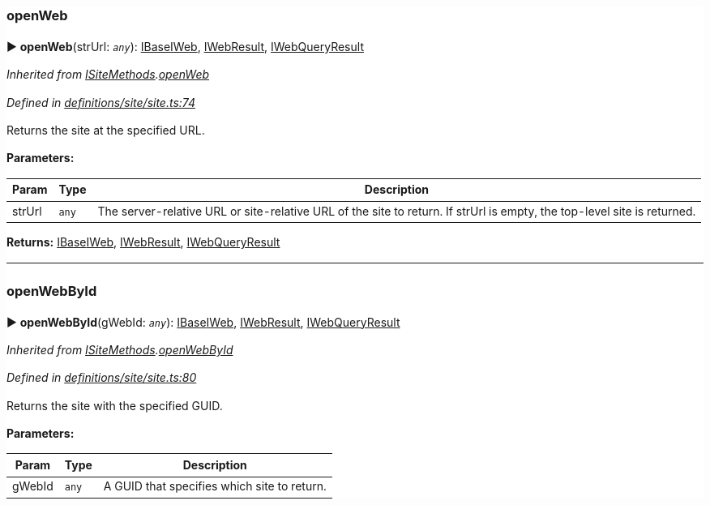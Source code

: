 ###  openWeb

► **openWeb**(strUrl: *`any`*): [IBase](_definitions_lib_base_.ibase.md)[IWeb](_definitions_site_web_.iweb.md), [IWebResult](_definitions_site_web_.iwebresult.md), [IWebQueryResult](_definitions_site_web_.iwebqueryresult.md)




*Inherited from [ISiteMethods](_definitions_site_site_.isitemethods.md).[openWeb](_definitions_site_site_.isitemethods.md#openweb)*

*Defined in [definitions/site/site.ts:74](https://github.com/gunjandatta/sprest/blob/3de79f1/src/definitions/site/site.ts#L74)*



Returns the site at the specified URL.


**Parameters:**

| Param | Type | Description |
| ------ | ------ | ------ |
| strUrl | `any`   |  The server-relative URL or site-relative URL of the site to return. If strUrl is empty, the top-level site is returned. |





**Returns:** [IBase](_definitions_lib_base_.ibase.md)[IWeb](_definitions_site_web_.iweb.md), [IWebResult](_definitions_site_web_.iwebresult.md), [IWebQueryResult](_definitions_site_web_.iwebqueryresult.md)





___

<a id="openwebbyid"></a>

###  openWebById

► **openWebById**(gWebId: *`any`*): [IBase](_definitions_lib_base_.ibase.md)[IWeb](_definitions_site_web_.iweb.md), [IWebResult](_definitions_site_web_.iwebresult.md), [IWebQueryResult](_definitions_site_web_.iwebqueryresult.md)




*Inherited from [ISiteMethods](_definitions_site_site_.isitemethods.md).[openWebById](_definitions_site_site_.isitemethods.md#openwebbyid)*

*Defined in [definitions/site/site.ts:80](https://github.com/gunjandatta/sprest/blob/3de79f1/src/definitions/site/site.ts#L80)*



Returns the site with the specified GUID.


**Parameters:**

| Param | Type | Description |
| ------ | ------ | ------ |
| gWebId | `any`   |  A GUID that specifies which site to return. |
